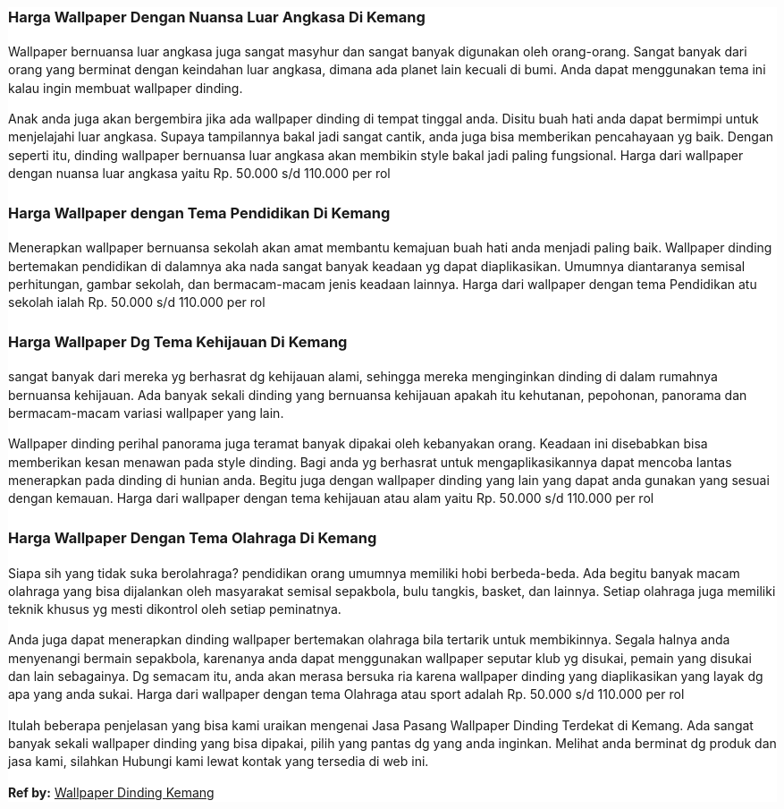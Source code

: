 ### Harga Wallpaper Dengan Nuansa Luar Angkasa Di Kemang

Wallpaper bernuansa luar angkasa juga sangat masyhur dan sangat banyak digunakan oleh orang-orang. Sangat banyak dari orang yang berminat dengan keindahan luar angkasa, dimana ada planet lain kecuali di bumi. Anda dapat menggunakan tema ini kalau ingin membuat wallpaper dinding.

Anak anda juga akan bergembira jika ada wallpaper dinding di tempat tinggal anda. Disitu buah hati anda dapat bermimpi untuk menjelajahi luar angkasa. Supaya tampilannya bakal jadi sangat cantik, anda juga bisa memberikan pencahayaan yg baik. Dengan seperti itu, dinding wallpaper bernuansa luar angkasa akan membikin style bakal jadi paling fungsional. Harga dari wallpaper dengan nuansa luar angkasa yaitu Rp. 50.000 s/d 110.000 per rol

### Harga Wallpaper dengan Tema Pendidikan Di Kemang

Menerapkan wallpaper bernuansa sekolah akan amat membantu kemajuan buah hati anda menjadi paling baik. Wallpaper dinding bertemakan pendidikan di dalamnya aka nada sangat banyak keadaan yg dapat diaplikasikan. Umumnya diantaranya semisal perhitungan, gambar sekolah, dan bermacam-macam jenis keadaan lainnya. Harga dari wallpaper dengan tema Pendidikan atu sekolah ialah Rp. 50.000 s/d 110.000 per rol

### Harga Wallpaper Dg Tema Kehijauan Di Kemang

sangat banyak dari mereka yg berhasrat dg kehijauan alami, sehingga mereka menginginkan dinding di dalam rumahnya bernuansa kehijauan. Ada banyak sekali dinding yang bernuansa kehijauan apakah itu kehutanan, pepohonan, panorama dan bermacam-macam variasi wallpaper yang lain.

Wallpaper dinding perihal panorama juga teramat banyak dipakai oleh kebanyakan orang. Keadaan ini disebabkan bisa memberikan kesan menawan pada style dinding. Bagi anda yg berhasrat untuk mengaplikasikannya dapat mencoba lantas menerapkan pada dinding di hunian anda. Begitu juga dengan wallpaper dinding yang lain yang dapat anda gunakan yang sesuai dengan kemauan. Harga dari wallpaper dengan tema kehijauan atau alam yaitu Rp. 50.000 s/d 110.000 per rol

### Harga Wallpaper Dengan Tema Olahraga Di Kemang

Siapa sih yang tidak suka berolahraga? pendidikan orang umumnya memiliki hobi berbeda-beda. Ada begitu banyak macam olahraga yang bisa dijalankan oleh masyarakat semisal sepakbola, bulu tangkis, basket, dan lainnya. Setiap olahraga juga memiliki teknik khusus yg mesti dikontrol oleh setiap peminatnya.

Anda juga dapat menerapkan dinding wallpaper bertemakan olahraga bila tertarik untuk membikinnya. Segala halnya anda menyenangi bermain sepakbola, karenanya anda dapat menggunakan wallpaper seputar klub yg disukai, pemain yang disukai dan lain sebagainya. Dg semacam itu, anda akan merasa bersuka ria karena wallpaper dinding yang diaplikasikan yang layak dg apa yang anda sukai. Harga dari wallpaper dengan tema Olahraga atau sport adalah Rp. 50.000 s/d 110.000 per rol

Itulah beberapa penjelasan yang bisa kami uraikan mengenai Jasa Pasang Wallpaper Dinding Terdekat di Kemang. Ada sangat banyak sekali wallpaper dinding yang bisa dipakai, pilih yang pantas dg yang anda inginkan. Melihat anda berminat dg produk dan jasa kami, silahkan Hubungi kami lewat kontak yang tersedia di web ini.

**Ref by:** [Wallpaper Dinding Kemang](https://id.wikipedia.org/wiki/Wallpaper)
